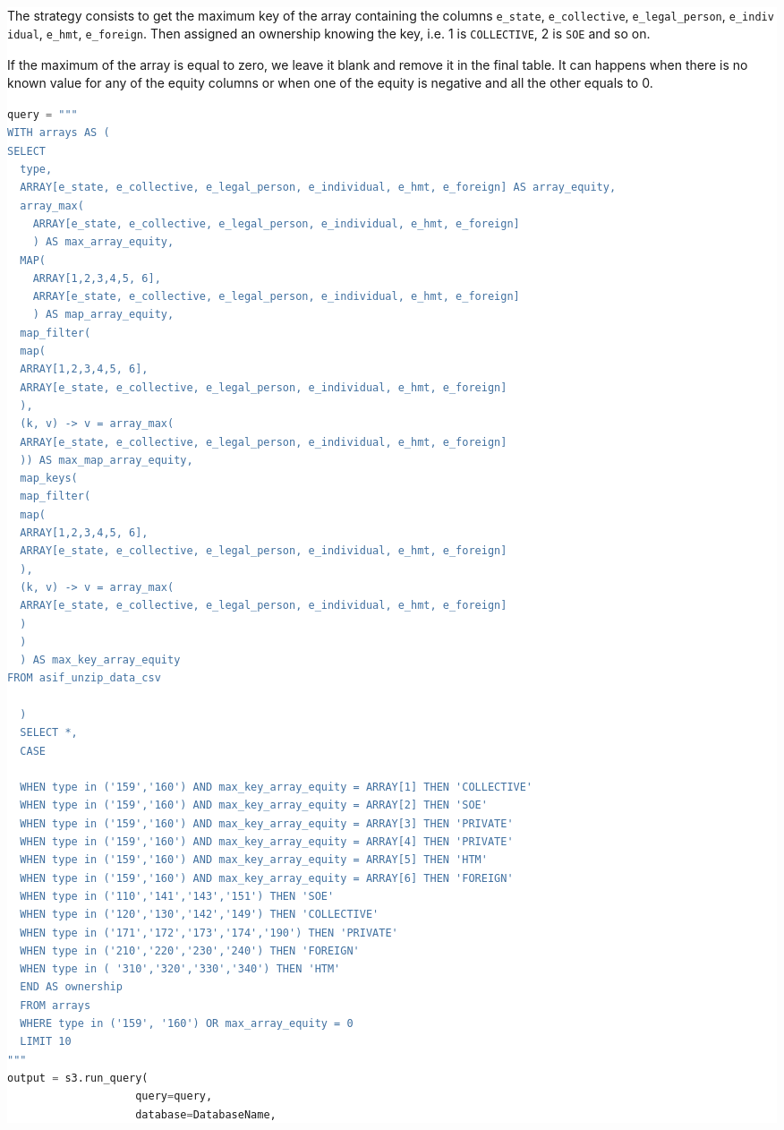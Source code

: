 The strategy consists to get the maximum key of the array containing the columns `e_state`, `e_collective`, `e_legal_person`, `e_individual`, `e_hmt`, `e_foreign`. Then assigned an ownership knowing the key, i.e. 1 is `COLLECTIVE`, 2 is `SOE` and so on.

If the maximum of the array is equal to zero, we leave it blank and remove it in the final table. It can happens when there is no known value for any of the equity columns or when one of the equity is negative and all the other equals to 0.

```python
query = """
WITH arrays AS (
SELECT 
  type, 
  ARRAY[e_state, e_collective, e_legal_person, e_individual, e_hmt, e_foreign] AS array_equity, 
  array_max(
    ARRAY[e_state, e_collective, e_legal_person, e_individual, e_hmt, e_foreign]
    ) AS max_array_equity,
  MAP(
    ARRAY[1,2,3,4,5, 6],
    ARRAY[e_state, e_collective, e_legal_person, e_individual, e_hmt, e_foreign]
    ) AS map_array_equity,
  map_filter(
  map(
  ARRAY[1,2,3,4,5, 6],
  ARRAY[e_state, e_collective, e_legal_person, e_individual, e_hmt, e_foreign]
  ),
  (k, v) -> v = array_max(
  ARRAY[e_state, e_collective, e_legal_person, e_individual, e_hmt, e_foreign]
  )) AS max_map_array_equity,
  map_keys(
  map_filter(
  map(
  ARRAY[1,2,3,4,5, 6],
  ARRAY[e_state, e_collective, e_legal_person, e_individual, e_hmt, e_foreign]
  ),
  (k, v) -> v = array_max(
  ARRAY[e_state, e_collective, e_legal_person, e_individual, e_hmt, e_foreign]
  )
  )
  ) AS max_key_array_equity
FROM asif_unzip_data_csv 

  )
  SELECT *,
  CASE 
 
  WHEN type in ('159','160') AND max_key_array_equity = ARRAY[1] THEN 'COLLECTIVE'
  WHEN type in ('159','160') AND max_key_array_equity = ARRAY[2] THEN 'SOE'
  WHEN type in ('159','160') AND max_key_array_equity = ARRAY[3] THEN 'PRIVATE'
  WHEN type in ('159','160') AND max_key_array_equity = ARRAY[4] THEN 'PRIVATE'
  WHEN type in ('159','160') AND max_key_array_equity = ARRAY[5] THEN 'HTM'
  WHEN type in ('159','160') AND max_key_array_equity = ARRAY[6] THEN 'FOREIGN'
  WHEN type in ('110','141','143','151') THEN 'SOE' 
  WHEN type in ('120','130','142','149') THEN 'COLLECTIVE' 
  WHEN type in ('171','172','173','174','190') THEN 'PRIVATE' 
  WHEN type in ('210','220','230','240') THEN 'FOREIGN' 
  WHEN type in ( '310','320','330','340') THEN 'HTM'
  END AS ownership
  FROM arrays
  WHERE type in ('159', '160') OR max_array_equity = 0 
  LIMIT 10
"""
output = s3.run_query(
                    query=query,
                    database=DatabaseName,
```
